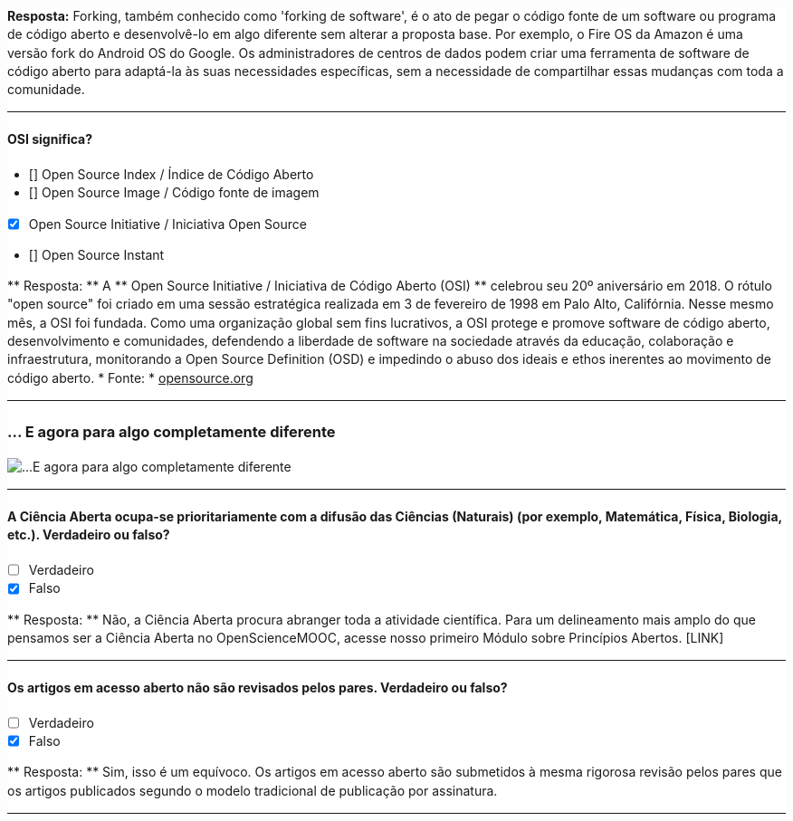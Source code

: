 **Resposta:** Forking, também conhecido como 'forking de software', é o ato de pegar o código fonte de um software ou programa de código aberto e desenvolvê-lo em algo diferente sem alterar a proposta base. Por exemplo, o Fire OS da Amazon é uma versão fork do Android OS do Google. Os administradores de centros de dados podem criar uma ferramenta de software de código aberto para adaptá-la às suas necessidades específicas, sem a necessidade de compartilhar essas mudanças com toda a comunidade.

* * *

#### OSI significa?

- [] Open Source Index / Índice de Código Aberto
- [] Open Source Image / Código fonte de imagem
- [X] Open Source Initiative / Iniciativa Open Source
- [] Open Source Instant

** Resposta: ** A ** Open Source Initiative / Iniciativa de Código Aberto (OSI) ** celebrou seu 20º aniversário em 2018. O rótulo "open source" foi criado em uma sessão estratégica realizada em 3 de fevereiro de 1998 em Palo Alto, Califórnia. Nesse mesmo mês, a OSI foi fundada. Como uma organização global sem fins lucrativos, a OSI protege e promove software de código aberto, desenvolvimento e comunidades, defendendo a liberdade de software na sociedade através da educação, colaboração e infraestrutura, monitorando a Open Source Definition (OSD) e impedindo o abuso dos ideais e ethos inerentes ao movimento de código aberto. * Fonte: * [ opensource.org ](https://opensource.org/)

* * *

### ... E agora para algo completamente diferente

![...E agora para algo completamente diferente](https://ichef.bbci.co.uk/images/ic/640x360/p01gk35d.jpg)

* * *

#### A Ciência Aberta ocupa-se prioritariamente com a difusão das Ciências (Naturais) (por exemplo, Matemática, Física, Biologia, etc.). Verdadeiro ou falso?

- [ ] Verdadeiro
- [X] Falso

** Resposta: ** Não, a Ciência Aberta procura abranger toda a atividade científica. Para um delineamento mais amplo do que pensamos ser a Ciência Aberta no OpenScienceMOOC, acesse nosso primeiro Módulo sobre Princípios Abertos. [LINK]

* * *

#### Os artigos em acesso aberto não são revisados pelos pares. Verdadeiro ou falso?

- [ ] Verdadeiro
- [X] Falso

** Resposta: ** Sim, isso é um equívoco. Os artigos em acesso aberto são submetidos à mesma rigorosa revisão pelos pares que os artigos publicados segundo o modelo tradicional de publicação por assinatura.

* * *
